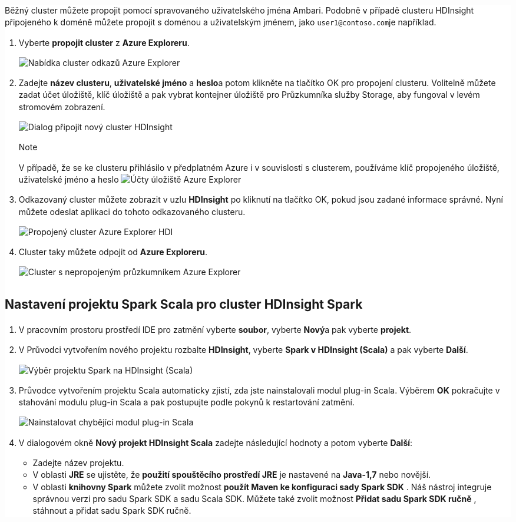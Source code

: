 Běžný cluster můžete propojit pomocí spravovaného uživatelského jména Ambari. Podobně v případě clusteru HDInsight připojeného k doméně můžete propojit s doménou a uživatelským jménem, jako `user1@contoso.com`je například.

1. Vyberte **propojit cluster** z **Azure Exploreru**.

   ![Nabídka cluster odkazů Azure Explorer](./media/apache-spark-eclipse-tool-plugin/link-a-cluster-context-menu.png)

1. Zadejte **název clusteru**, **uživatelské jméno** a **heslo**a potom klikněte na tlačítko OK pro propojení clusteru. Volitelně můžete zadat účet úložiště, klíč úložiště a pak vybrat kontejner úložiště pro Průzkumníka služby Storage, aby fungoval v levém stromovém zobrazení.

   ![Dialog připojit nový cluster HDInsight](./media/apache-spark-eclipse-tool-plugin/link-cluster-dialog1.png)

   > [!NOTE]  
   > V případě, že se ke clusteru přihlásilo v předplatném Azure i v souvislosti s clusterem, používáme klíč propojeného úložiště, uživatelské jméno a heslo
   > ![Účty úložiště Azure Explorer](./media/apache-spark-eclipse-tool-plugin/storage-explorer-in-Eclipse.png)

1. Odkazovaný cluster můžete zobrazit v uzlu **HDInsight** po kliknutí na tlačítko OK, pokud jsou zadané informace správné. Nyní můžete odeslat aplikaci do tohoto odkazovaného clusteru.

   ![Propojený cluster Azure Explorer HDI](./media/apache-spark-eclipse-tool-plugin/hdinsight-linked-cluster.png)

1. Cluster taky můžete odpojit od **Azure Exploreru**.

   ![Cluster s nepropojeným průzkumníkem Azure Explorer](./media/apache-spark-eclipse-tool-plugin/hdi-unlinked-cluster.png)

## <a name="set-up-a-spark-scala-project-for-an-hdinsight-spark-cluster"></a>Nastavení projektu Spark Scala pro cluster HDInsight Spark

1. V pracovním prostoru prostředí IDE pro zatmění vyberte **soubor**, vyberte **Nový**a pak vyberte **projekt**.

1. V Průvodci vytvořením nového projektu rozbalte **HDInsight**, vyberte **Spark v HDInsight (Scala)** a pak vyberte **Další**.

   ![Výběr projektu Spark na HDInsight (Scala)](./media/apache-spark-eclipse-tool-plugin/create-hdi-scala-app-2.png)

1. Průvodce vytvořením projektu Scala automaticky zjistí, zda jste nainstalovali modul plug-in Scala. Výběrem **OK** pokračujte v stahování modulu plug-in Scala a pak postupujte podle pokynů k restartování zatmění.

   ![Nainstalovat chybějící modul plug-in Scala](./media/apache-spark-eclipse-tool-plugin/auto-installation-scala2.png)

1. V dialogovém okně **Nový projekt HDInsight Scala** zadejte následující hodnoty a potom vyberte **Další**:
   * Zadejte název projektu.
   * V oblasti **JRE** se ujistěte, že **použití spouštěcího prostředí JRE** je nastavené na **Java-1,7** nebo novější.
   * V oblasti **knihovny Spark** můžete zvolit možnost **použít Maven ke konfiguraci sady Spark SDK** .  Náš nástroj integruje správnou verzi pro sadu Spark SDK a sadu Scala SDK. Můžete také zvolit možnost **Přidat sadu Spark SDK ručně** , stáhnout a přidat sadu Spark SDK ručně.
